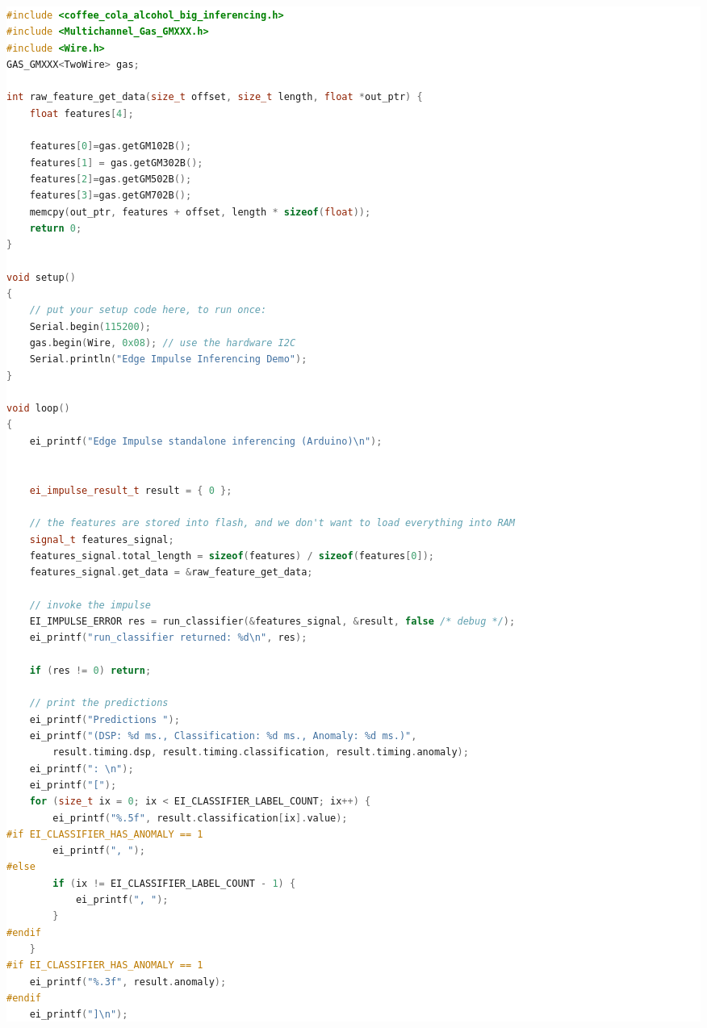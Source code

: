 ```cpp
#include <coffee_cola_alcohol_big_inferencing.h>
#include <Multichannel_Gas_GMXXX.h>
#include <Wire.h>
GAS_GMXXX<TwoWire> gas;

int raw_feature_get_data(size_t offset, size_t length, float *out_ptr) {
    float features[4];

    features[0]=gas.getGM102B();
    features[1] = gas.getGM302B();
    features[2]=gas.getGM502B();
    features[3]=gas.getGM702B();
    memcpy(out_ptr, features + offset, length * sizeof(float));
    return 0;
}

void setup()
{
    // put your setup code here, to run once:
    Serial.begin(115200);
    gas.begin(Wire, 0x08); // use the hardware I2C
    Serial.println("Edge Impulse Inferencing Demo");
}

void loop()
{
    ei_printf("Edge Impulse standalone inferencing (Arduino)\n");

 
    ei_impulse_result_t result = { 0 };

    // the features are stored into flash, and we don't want to load everything into RAM
    signal_t features_signal;
    features_signal.total_length = sizeof(features) / sizeof(features[0]);
    features_signal.get_data = &raw_feature_get_data;

    // invoke the impulse
    EI_IMPULSE_ERROR res = run_classifier(&features_signal, &result, false /* debug */);
    ei_printf("run_classifier returned: %d\n", res);

    if (res != 0) return;

    // print the predictions
    ei_printf("Predictions ");
    ei_printf("(DSP: %d ms., Classification: %d ms., Anomaly: %d ms.)",
        result.timing.dsp, result.timing.classification, result.timing.anomaly);
    ei_printf(": \n");
    ei_printf("[");
    for (size_t ix = 0; ix < EI_CLASSIFIER_LABEL_COUNT; ix++) {
        ei_printf("%.5f", result.classification[ix].value);
#if EI_CLASSIFIER_HAS_ANOMALY == 1
        ei_printf(", ");
#else
        if (ix != EI_CLASSIFIER_LABEL_COUNT - 1) {
            ei_printf(", ");
        }
#endif
    }
#if EI_CLASSIFIER_HAS_ANOMALY == 1
    ei_printf("%.3f", result.anomaly);
#endif
    ei_printf("]\n");

```